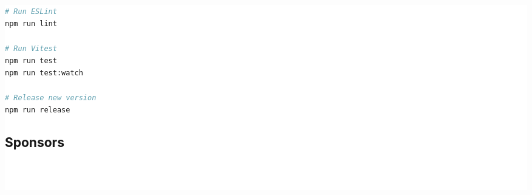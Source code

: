 ```bash
# Run ESLint
npm run lint

# Run Vitest
npm run test
npm run test:watch

# Release new version
npm run release
```

## Sponsors

[![thecompaniesapi.com](./.github/thecompaniesapi.png)](https://thecompaniesapi.com)


[npm-version-src]: https://img.shields.io/npm/v/nuxt-edgedb-module/latest.svg?style=flat&colorA=18181B&colorB=28CF8D
[npm-version-href]: https://npmjs.com/package/nuxt-edgedb-module

[npm-downloads-src]: https://img.shields.io/npm/dm/nuxt-edgedb-module.svg?style=flat&colorA=18181B&colorB=28CF8D
[npm-downloads-href]: https://npmjs.com/package/nuxt-edgedb-module

[license-src]: https://img.shields.io/npm/l/nuxt-edgedb-module.svg?style=flat&colorA=18181B&colorB=28CF8D
[license-href]: https://npmjs.com/package/nuxt-edgedb-module

[nuxt-src]: https://img.shields.io/badge/Nuxt-18181B?logo=nuxt.js
[nuxt-href]: https://nuxt.com
